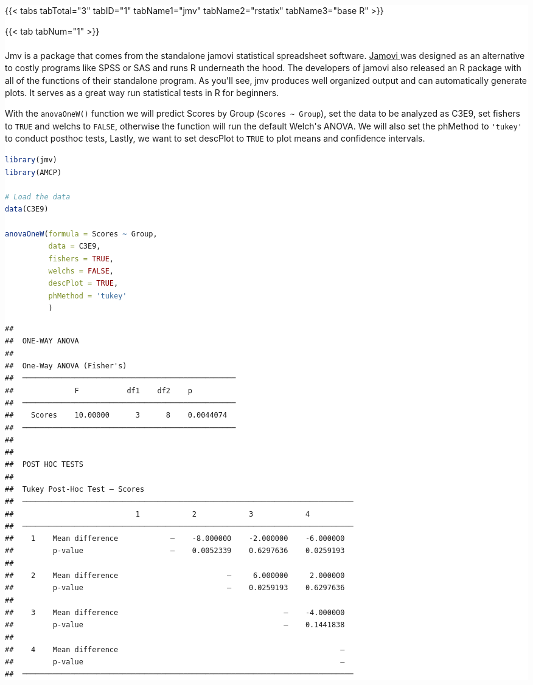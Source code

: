 {{< tabs tabTotal="3" tabID="1" tabName1="jmv" tabName2="rstatix" tabName3="base R"  >}}


{{< tab tabNum="1" >}}
####
Jmv is a package that comes from the standalone jamovi statistical spreadsheet software. <a href="https://jamovi.org/"> Jamovi </a> was designed as an alternative to costly programs like SPSS or SAS and runs R underneath the hood. The developers of jamovi also released an R package with all of the functions of their standalone program. As you'll see, jmv produces well organized output and can automatically generate plots. It serves as a great way run statistical tests in R for beginners.  

With the `anovaOneW()` function we will predict Scores by Group (`Scores ~ Group`), set the data to be analyzed as C3E9, set fishers to `TRUE` and welchs to `FALSE`, otherwise the function will run the default Welch's ANOVA. We will also set the phMethod to `'tukey'` to conduct posthoc tests, Lastly, we want to set descPlot to `TRUE` to plot means and confidence intervals.

```r
library(jmv)
library(AMCP)

# Load the data
data(C3E9)

anovaOneW(formula = Scores ~ Group, 
          data = C3E9, 
          fishers = TRUE, 
          welchs = FALSE, 
          descPlot = TRUE,
          phMethod = 'tukey'
          )
```

```
## 
##  ONE-WAY ANOVA
## 
##  One-Way ANOVA (Fisher's)                          
##  ───────────────────────────────────────────────── 
##              F           df1    df2    p           
##  ───────────────────────────────────────────────── 
##    Scores    10.00000      3      8    0.0044074   
##  ───────────────────────────────────────────────── 
## 
## 
##  POST HOC TESTS
## 
##  Tukey Post-Hoc Test – Scores                                                 
##  ──────────────────────────────────────────────────────────────────────────── 
##                            1            2            3            4           
##  ──────────────────────────────────────────────────────────────────────────── 
##    1    Mean difference            —    -8.000000    -2.000000    -6.000000   
##         p-value                    —    0.0052339    0.6297636    0.0259193   
##                                                                               
##    2    Mean difference                         —     6.000000     2.000000   
##         p-value                                 —    0.0259193    0.6297636   
##                                                                               
##    3    Mean difference                                      —    -4.000000   
##         p-value                                              —    0.1441838   
##                                                                               
##    4    Mean difference                                                   —   
##         p-value                                                           —   
##  ────────────────────────────────────────────────────────────────────────────
```
